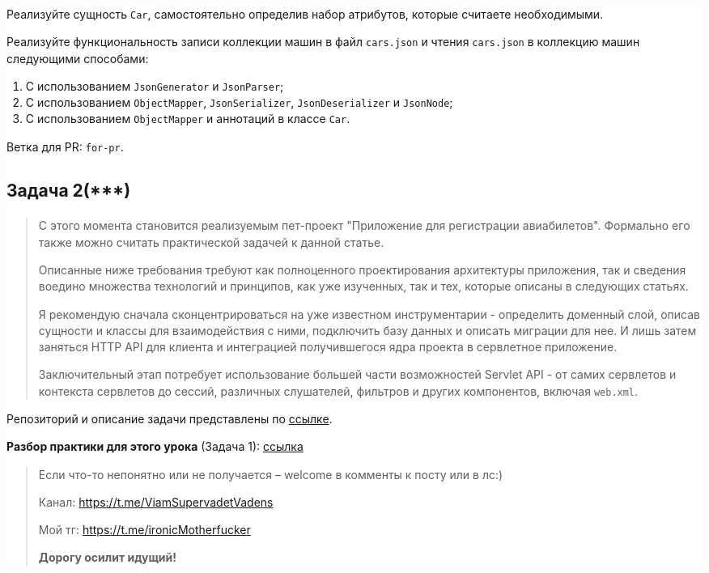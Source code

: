 Реализуйте сущность `Car`, самостоятельно определив набор атрибутов, которые считаете необходимыми.

Реализуйте функциональность записи коллекции машин в файл `cars.json` и чтения `cars.json` в коллекцию машин
следующими способами:

1. С использованием `JsonGenerator` и `JsonParser`;
2. С использованием `ObjectMapper`, `JsonSerializer`, `JsonDeserializer` и `JsonNode`;
3. С использованием `ObjectMapper` и аннотаций в классе `Car`.

Ветка для PR: `for-pr`.

## Задача 2(***)

> С этого момента становится реализуемым пет-проект "Приложение для регистрации авиабилетов". Формально его также можно
> считать практической задачей к данной статье.
> 
> Описанные ниже требования требуют как полноценного проектирования архитектуры приложения, так и сведения воедино
> множества технологий и принципов, как уже изученных, так и тех, которые описаны в следующих статьях.
>
> Я рекомендую сначала сконцентрироваться на уже известном инструментарии - определить доменный слой, описав
> сущности и классы для взаимодействия с ними, подключить базу данных и описать миграции для нее. И лишь затем
> заняться HTTP API для клиента и интеграцией получившегося ядра проекта в сервлетное приложение.
>
> Заключительный этап потребует использование большей части возможностей Servlet API - от самих сервлетов и
> контекста сервлетов до сессий, различных слушателей, фильтров и других компонентов, включая `web.xml`.

Репозиторий и описание задачи представлены по [ссылке](https://github.com/KFalcon2022/servlet-ticket-booking).

**Разбор практики для этого урока** (Задача 1):
[ссылка](https://github.com/KFalcon2022/jackson-simple-practical-task/tree/solution)

> Если что-то непонятно или не получается – welcome в комменты к посту или в лс:)
>
> Канал: https://t.me/ViamSupervadetVadens
>
> Мой тг: https://t.me/ironicMotherfucker
>
> **Дорогу осилит идущий!**

